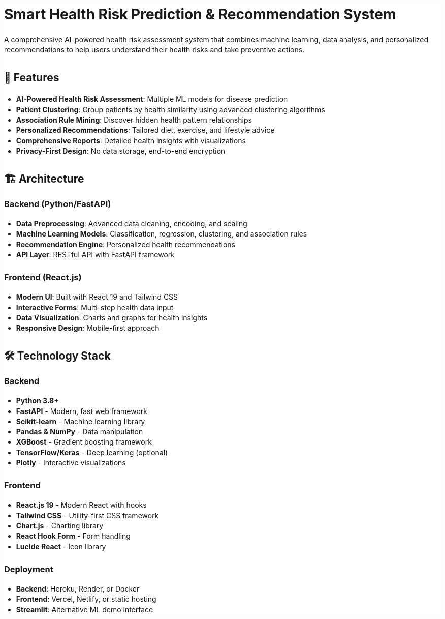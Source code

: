 # Smart Health Risk Prediction & Recommendation System

A comprehensive AI-powered health risk assessment system that combines machine learning, data analysis, and personalized recommendations to help users understand their health risks and take preventive actions.

## 🚀 Features

- **AI-Powered Health Risk Assessment**: Multiple ML models for disease prediction
- **Patient Clustering**: Group patients by health similarity using advanced clustering algorithms
- **Association Rule Mining**: Discover hidden health pattern relationships
- **Personalized Recommendations**: Tailored diet, exercise, and lifestyle advice
- **Comprehensive Reports**: Detailed health insights with visualizations
- **Privacy-First Design**: No data storage, end-to-end encryption

## 🏗️ Architecture

### Backend (Python/FastAPI)
- **Data Preprocessing**: Advanced data cleaning, encoding, and scaling
- **Machine Learning Models**: Classification, regression, clustering, and association rules
- **Recommendation Engine**: Personalized health recommendations
- **API Layer**: RESTful API with FastAPI framework

### Frontend (React.js)
- **Modern UI**: Built with React 19 and Tailwind CSS
- **Interactive Forms**: Multi-step health data input
- **Data Visualization**: Charts and graphs for health insights
- **Responsive Design**: Mobile-first approach

## 🛠️ Technology Stack

### Backend
- **Python 3.8+**
- **FastAPI** - Modern, fast web framework
- **Scikit-learn** - Machine learning library
- **Pandas & NumPy** - Data manipulation
- **XGBoost** - Gradient boosting framework
- **TensorFlow/Keras** - Deep learning (optional)
- **Plotly** - Interactive visualizations

### Frontend
- **React.js 19** - Modern React with hooks
- **Tailwind CSS** - Utility-first CSS framework
- **Chart.js** - Charting library
- **React Hook Form** - Form handling
- **Lucide React** - Icon library

### Deployment
- **Backend**: Heroku, Render, or Docker
- **Frontend**: Vercel, Netlify, or static hosting
- **Streamlit**: Alternative ML demo interface
